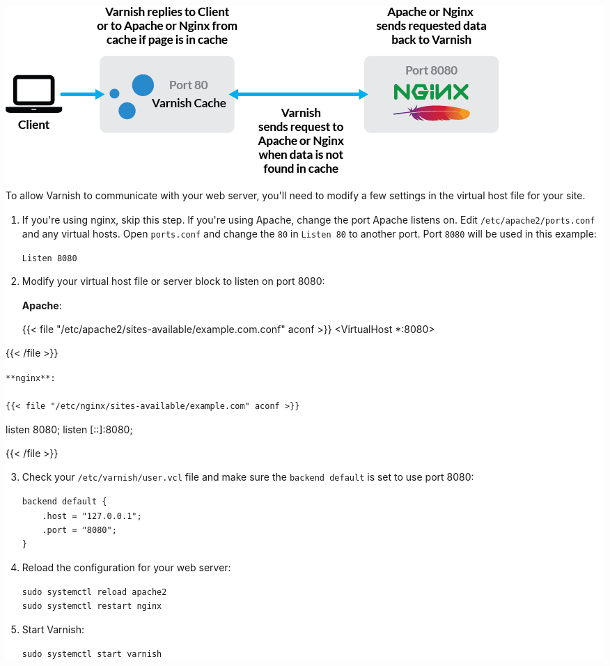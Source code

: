 ![Where Varnish Exists in the Web Server Process](varnish_cache_guide.png "Where Varnish Exists in the Web Server Process")

To allow Varnish to communicate with your web server, you'll need to modify a few settings in the virtual host file for your site.

1.  If you're using nginx, skip this step. If you're using Apache, change the port Apache listens on. Edit `/etc/apache2/ports.conf` and any virtual hosts. Open `ports.conf` and change the `80` in `Listen 80` to another port. Port `8080` will be used in this example:

        Listen 8080

2.  Modify your virtual host file or server block to listen on port 8080:

    **Apache**:

    {{< file "/etc/apache2/sites-available/example.com.conf" aconf >}}
<VirtualHost *:8080>

{{< /file >}}


    **nginx**:

    {{< file "/etc/nginx/sites-available/example.com" aconf >}}
listen 8080;
listen [::]:8080;

{{< /file >}}


3.  Check your `/etc/varnish/user.vcl` file and make sure the `backend default` is set to use port 8080:

        backend default {
            .host = "127.0.0.1";
            .port = "8080";
        }

4.  Reload the configuration for your web server:

        sudo systemctl reload apache2
        sudo systemctl restart nginx

5.  Start Varnish:

        sudo systemctl start varnish
